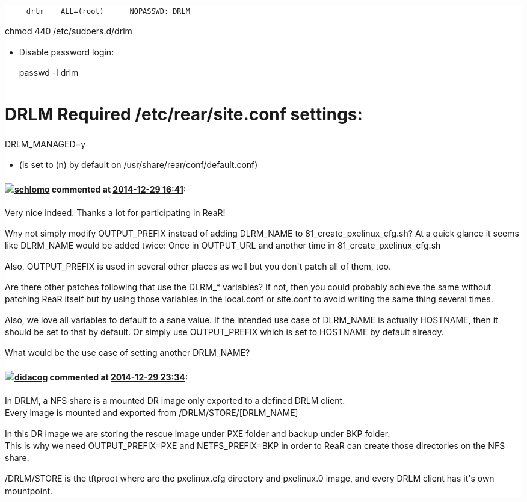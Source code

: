          drlm    ALL=(root)      NOPASSWD: DRLM 

chmod 440 /etc/sudoers.d/drlm

-   Disable password login:

    passwd -l drlm

DRLM Required /etc/rear/site.conf settings:
===========================================

DRLM\_MANAGED=y

-   (is set to (n) by default on /usr/share/rear/conf/default.conf)

#### <img src="https://avatars.githubusercontent.com/u/101384?v=4" width="50">[schlomo](https://github.com/schlomo) commented at [2014-12-29 16:41](https://github.com/rear/rear/pull/522#issuecomment-68273361):

Very nice indeed. Thanks a lot for participating in ReaR!

Why not simply modify OUTPUT\_PREFIX instead of adding DLRM\_NAME to
81\_create\_pxelinux\_cfg.sh? At a quick glance it seems like DLRM\_NAME
would be added twice: Once in OUTPUT\_URL and another time in
81\_create\_pxelinux\_cfg.sh

Also, OUTPUT\_PREFIX is used in several other places as well but you
don't patch all of them, too.

Are there other patches following that use the DLRM\_\* variables? If
not, then you could probably achieve the same without patching ReaR
itself but by using those variables in the local.conf or site.conf to
avoid writing the same thing several times.

Also, we love all variables to default to a sane value. If the intended
use case of DLRM\_NAME is actually HOSTNAME, then it should be set to
that by default. Or simply use OUTPUT\_PREFIX which is set to HOSTNAME
by default already.

What would be the use case of setting another DRLM\_NAME?

#### <img src="https://avatars.githubusercontent.com/u/5380209?u=163f1571e6b9c9c7df94e2c6ca152b0a7406b52d&v=4" width="50">[didacog](https://github.com/didacog) commented at [2014-12-29 23:34](https://github.com/rear/rear/pull/522#issuecomment-68315503):

In DRLM, a NFS share is a mounted DR image only exported to a defined
DRLM client.  
Every image is mounted and exported from /DRLM/STORE/\[DRLM\_NAME\]

In this DR image we are storing the rescue image under PXE folder and
backup under BKP folder.  
This is why we need OUTPUT\_PREFIX=PXE and NETFS\_PREFIX=BKP in order to
ReaR can create those directories on the NFS share.

/DRLM/STORE is the tftproot where are the pxelinux.cfg directory and
pxelinux.0 image, and every DRLM client has it's own mountpoint.
